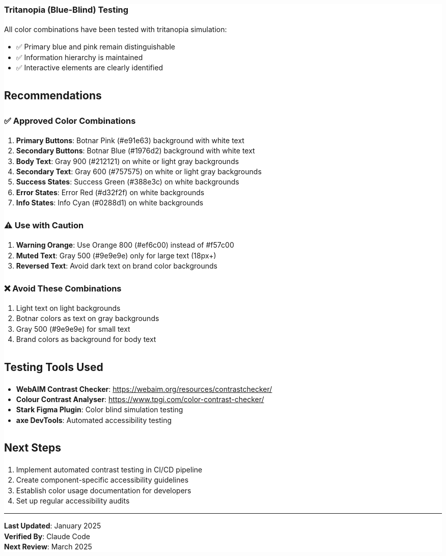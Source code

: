 ### Tritanopia (Blue-Blind) Testing
All color combinations have been tested with tritanopia simulation:
- ✅ Primary blue and pink remain distinguishable
- ✅ Information hierarchy is maintained
- ✅ Interactive elements are clearly identified

## Recommendations

### ✅ Approved Color Combinations

1. **Primary Buttons**: Botnar Pink (#e91e63) background with white text
2. **Secondary Buttons**: Botnar Blue (#1976d2) background with white text
3. **Body Text**: Gray 900 (#212121) on white or light gray backgrounds
4. **Secondary Text**: Gray 600 (#757575) on white or light gray backgrounds
5. **Success States**: Success Green (#388e3c) on white backgrounds
6. **Error States**: Error Red (#d32f2f) on white backgrounds
7. **Info States**: Info Cyan (#0288d1) on white backgrounds

### ⚠️ Use with Caution

1. **Warning Orange**: Use Orange 800 (#ef6c00) instead of #f57c00
2. **Muted Text**: Gray 500 (#9e9e9e) only for large text (18px+)
3. **Reversed Text**: Avoid dark text on brand color backgrounds

### ❌ Avoid These Combinations

1. Light text on light backgrounds
2. Botnar colors as text on gray backgrounds
3. Gray 500 (#9e9e9e) for small text
4. Brand colors as background for body text

## Testing Tools Used

- **WebAIM Contrast Checker**: https://webaim.org/resources/contrastchecker/
- **Colour Contrast Analyser**: https://www.tpgi.com/color-contrast-checker/
- **Stark Figma Plugin**: Color blind simulation testing
- **axe DevTools**: Automated accessibility testing

## Next Steps

1. Implement automated contrast testing in CI/CD pipeline
2. Create component-specific accessibility guidelines
3. Establish color usage documentation for developers
4. Set up regular accessibility audits

---

**Last Updated**: January 2025  
**Verified By**: Claude Code  
**Next Review**: March 2025